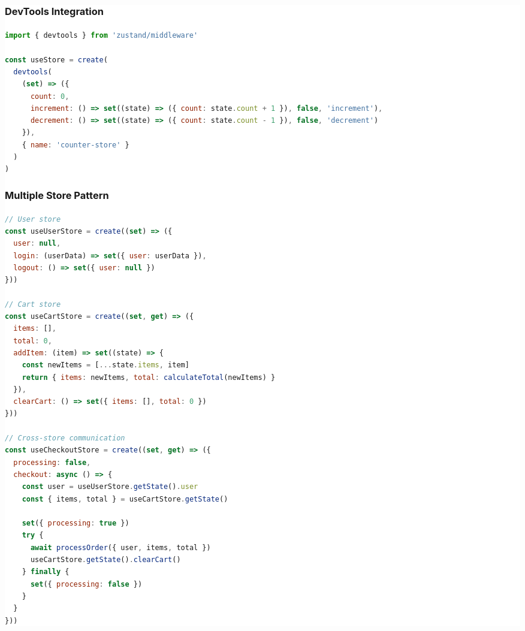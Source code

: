 ```javascript
```

### DevTools Integration

```javascript
import { devtools } from 'zustand/middleware'

const useStore = create(
  devtools(
    (set) => ({
      count: 0,
      increment: () => set((state) => ({ count: state.count + 1 }), false, 'increment'),
      decrement: () => set((state) => ({ count: state.count - 1 }), false, 'decrement')
    }),
    { name: 'counter-store' }
  )
)
```

### Multiple Store Pattern

```javascript
// User store
const useUserStore = create((set) => ({
  user: null,
  login: (userData) => set({ user: userData }),
  logout: () => set({ user: null })
}))

// Cart store
const useCartStore = create((set, get) => ({
  items: [],
  total: 0,
  addItem: (item) => set((state) => {
    const newItems = [...state.items, item]
    return { items: newItems, total: calculateTotal(newItems) }
  }),
  clearCart: () => set({ items: [], total: 0 })
}))

// Cross-store communication
const useCheckoutStore = create((set, get) => ({
  processing: false,
  checkout: async () => {
    const user = useUserStore.getState().user
    const { items, total } = useCartStore.getState()
    
    set({ processing: true })
    try {
      await processOrder({ user, items, total })
      useCartStore.getState().clearCart()
    } finally {
      set({ processing: false })
    }
  }
}))
```
